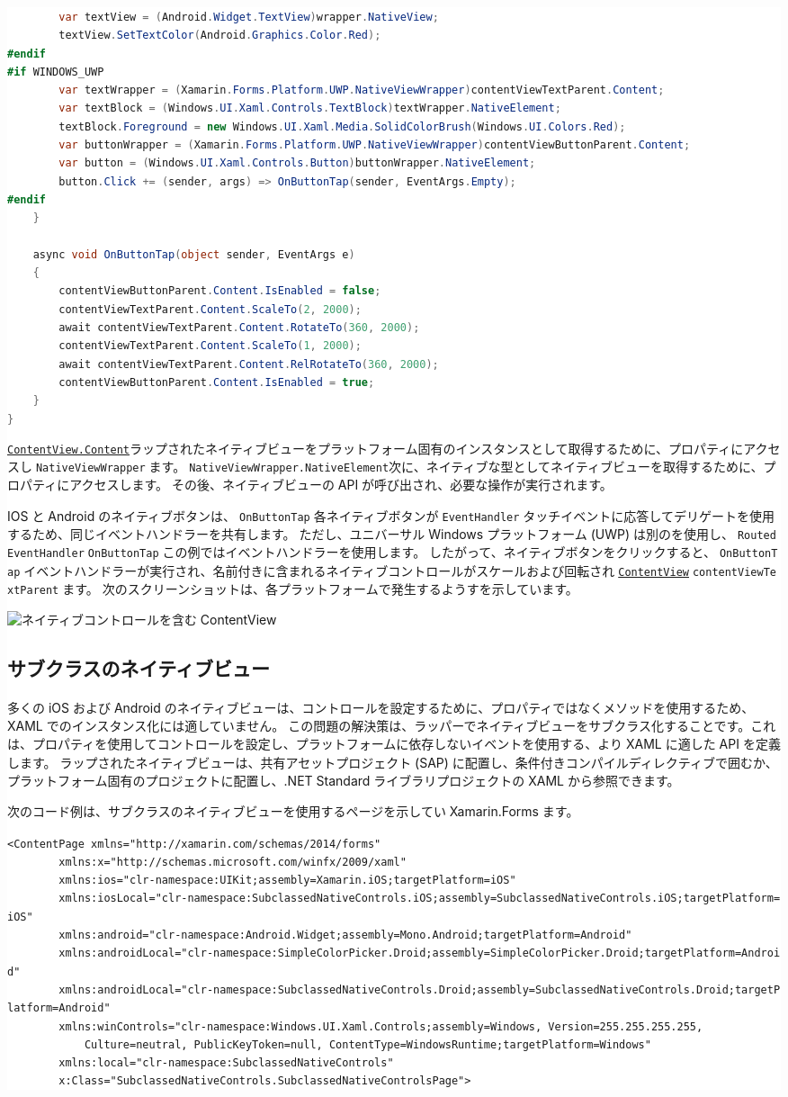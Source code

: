 ```csharp
        var textView = (Android.Widget.TextView)wrapper.NativeView;
        textView.SetTextColor(Android.Graphics.Color.Red);
#endif
#if WINDOWS_UWP
        var textWrapper = (Xamarin.Forms.Platform.UWP.NativeViewWrapper)contentViewTextParent.Content;
        var textBlock = (Windows.UI.Xaml.Controls.TextBlock)textWrapper.NativeElement;
        textBlock.Foreground = new Windows.UI.Xaml.Media.SolidColorBrush(Windows.UI.Colors.Red);
        var buttonWrapper = (Xamarin.Forms.Platform.UWP.NativeViewWrapper)contentViewButtonParent.Content;
        var button = (Windows.UI.Xaml.Controls.Button)buttonWrapper.NativeElement;
        button.Click += (sender, args) => OnButtonTap(sender, EventArgs.Empty);
#endif
    }

    async void OnButtonTap(object sender, EventArgs e)
    {
        contentViewButtonParent.Content.IsEnabled = false;
        contentViewTextParent.Content.ScaleTo(2, 2000);
        await contentViewTextParent.Content.RotateTo(360, 2000);
        contentViewTextParent.Content.ScaleTo(1, 2000);
        await contentViewTextParent.Content.RelRotateTo(360, 2000);
        contentViewButtonParent.Content.IsEnabled = true;
    }
}
```

[`ContentView.Content`](xref:Xamarin.Forms.ContentView.Content)ラップされたネイティブビューをプラットフォーム固有のインスタンスとして取得するために、プロパティにアクセスし `NativeViewWrapper` ます。 `NativeViewWrapper.NativeElement`次に、ネイティブな型としてネイティブビューを取得するために、プロパティにアクセスします。 その後、ネイティブビューの API が呼び出され、必要な操作が実行されます。

IOS と Android のネイティブボタンは、 `OnButtonTap` 各ネイティブボタンが `EventHandler` タッチイベントに応答してデリゲートを使用するため、同じイベントハンドラーを共有します。 ただし、ユニバーサル Windows プラットフォーム (UWP) は別のを使用し、 `RoutedEventHandler` `OnButtonTap` この例ではイベントハンドラーを使用します。 したがって、ネイティブボタンをクリックすると、 `OnButtonTap` イベントハンドラーが実行され、名前付きに含まれるネイティブコントロールがスケールおよび回転され [`ContentView`](xref:Xamarin.Forms.ContentView) `contentViewTextParent` ます。 次のスクリーンショットは、各プラットフォームで発生するようすを示しています。

![ネイティブコントロールを含む ContentView](xaml-images/contentview.png)

## <a name="subclass-native-views"></a>サブクラスのネイティブビュー

多くの iOS および Android のネイティブビューは、コントロールを設定するために、プロパティではなくメソッドを使用するため、XAML でのインスタンス化には適していません。 この問題の解決策は、ラッパーでネイティブビューをサブクラス化することです。これは、プロパティを使用してコントロールを設定し、プラットフォームに依存しないイベントを使用する、より XAML に適した API を定義します。 ラップされたネイティブビューは、共有アセットプロジェクト (SAP) に配置し、条件付きコンパイルディレクティブで囲むか、プラットフォーム固有のプロジェクトに配置し、.NET Standard ライブラリプロジェクトの XAML から参照できます。

次のコード例は、サブクラスのネイティブビューを使用するページを示してい Xamarin.Forms ます。

```xaml
<ContentPage xmlns="http://xamarin.com/schemas/2014/forms"
        xmlns:x="http://schemas.microsoft.com/winfx/2009/xaml"
        xmlns:ios="clr-namespace:UIKit;assembly=Xamarin.iOS;targetPlatform=iOS"
        xmlns:iosLocal="clr-namespace:SubclassedNativeControls.iOS;assembly=SubclassedNativeControls.iOS;targetPlatform=iOS"
        xmlns:android="clr-namespace:Android.Widget;assembly=Mono.Android;targetPlatform=Android"
        xmlns:androidLocal="clr-namespace:SimpleColorPicker.Droid;assembly=SimpleColorPicker.Droid;targetPlatform=Android"
        xmlns:androidLocal="clr-namespace:SubclassedNativeControls.Droid;assembly=SubclassedNativeControls.Droid;targetPlatform=Android"
        xmlns:winControls="clr-namespace:Windows.UI.Xaml.Controls;assembly=Windows, Version=255.255.255.255,
            Culture=neutral, PublicKeyToken=null, ContentType=WindowsRuntime;targetPlatform=Windows"
        xmlns:local="clr-namespace:SubclassedNativeControls"
        x:Class="SubclassedNativeControls.SubclassedNativeControlsPage">
```
